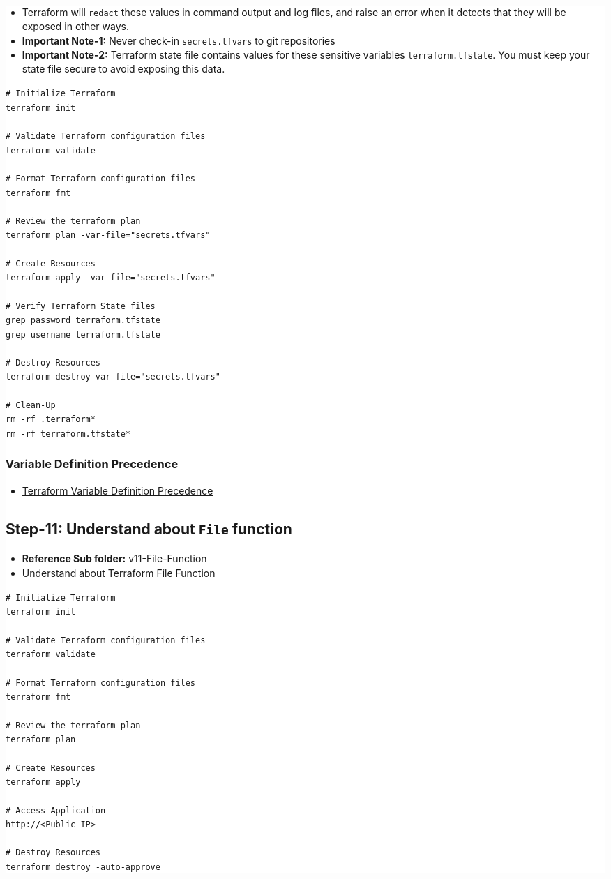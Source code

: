 - Terraform will `redact` these values in command output and log files, and raise an error when it detects that they will be exposed in other ways.
- **Important Note-1:** Never check-in `secrets.tfvars` to git repositories
- **Important Note-2:** Terraform state file contains values for these sensitive variables `terraform.tfstate`. You must keep your state file secure to avoid exposing this data.
```t
# Initialize Terraform
terraform init

# Validate Terraform configuration files
terraform validate

# Format Terraform configuration files
terraform fmt

# Review the terraform plan
terraform plan -var-file="secrets.tfvars"

# Create Resources
terraform apply -var-file="secrets.tfvars"

# Verify Terraform State files
grep password terraform.tfstate
grep username terraform.tfstate 

# Destroy Resources
terraform destroy var-file="secrets.tfvars"

# Clean-Up
rm -rf .terraform*
rm -rf terraform.tfstate*
```

### Variable Definition Precedence
- [Terraform Variable Definition Precedence](https://www.terraform.io/docs/language/values/variables.html#variable-definition-precedence)


## Step-11: Understand about `File` function
- **Reference Sub folder:** v11-File-Function
- Understand about [Terraform File Function](https://www.terraform.io/docs/language/functions/file.html)

```t
# Initialize Terraform
terraform init

# Validate Terraform configuration files
terraform validate

# Format Terraform configuration files
terraform fmt

# Review the terraform plan
terraform plan 

# Create Resources
terraform apply 

# Access Application
http://<Public-IP>

# Destroy Resources
terraform destroy -auto-approve
```